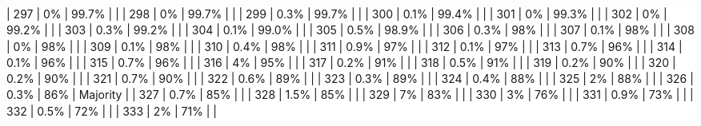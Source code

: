 | 297 | 0% | 99.7% |  |
| 298 | 0% | 99.7% |  |
| 299 | 0.3% | 99.7% |  |
| 300 | 0.1% | 99.4% |  |
| 301 | 0% | 99.3% |  |
| 302 | 0% | 99.2% |  |
| 303 | 0.3% | 99.2% |  |
| 304 | 0.1% | 99.0% |  |
| 305 | 0.5% | 98.9% |  |
| 306 | 0.3% | 98% |  |
| 307 | 0.1% | 98% |  |
| 308 | 0% | 98% |  |
| 309 | 0.1% | 98% |  |
| 310 | 0.4% | 98% |  |
| 311 | 0.9% | 97% |  |
| 312 | 0.1% | 97% |  |
| 313 | 0.7% | 96% |  |
| 314 | 0.1% | 96% |  |
| 315 | 0.7% | 96% |  |
| 316 | 4% | 95% |  |
| 317 | 0.2% | 91% |  |
| 318 | 0.5% | 91% |  |
| 319 | 0.2% | 90% |  |
| 320 | 0.2% | 90% |  |
| 321 | 0.7% | 90% |  |
| 322 | 0.6% | 89% |  |
| 323 | 0.3% | 89% |  |
| 324 | 0.4% | 88% |  |
| 325 | 2% | 88% |  |
| 326 | 0.3% | 86% | Majority |
| 327 | 0.7% | 85% |  |
| 328 | 1.5% | 85% |  |
| 329 | 7% | 83% |  |
| 330 | 3% | 76% |  |
| 331 | 0.9% | 73% |  |
| 332 | 0.5% | 72% |  |
| 333 | 2% | 71% |  |